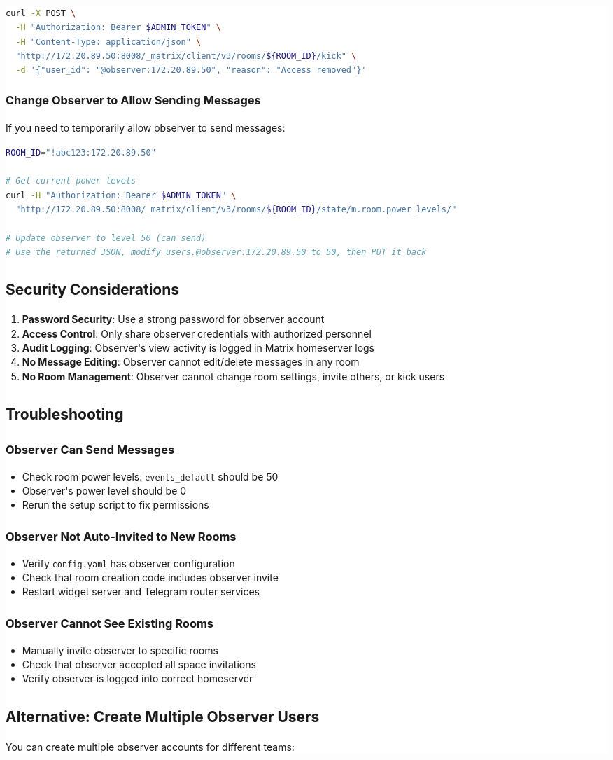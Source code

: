 ```bash
curl -X POST \
  -H "Authorization: Bearer $ADMIN_TOKEN" \
  -H "Content-Type: application/json" \
  "http://172.20.89.50:8008/_matrix/client/v3/rooms/${ROOM_ID}/kick" \
  -d '{"user_id": "@observer:172.20.89.50", "reason": "Access removed"}'
```

### Change Observer to Allow Sending Messages

If you need to temporarily allow observer to send messages:

```bash
ROOM_ID="!abc123:172.20.89.50"

# Get current power levels
curl -H "Authorization: Bearer $ADMIN_TOKEN" \
  "http://172.20.89.50:8008/_matrix/client/v3/rooms/${ROOM_ID}/state/m.room.power_levels/"

# Update observer to level 50 (can send)
# Use the returned JSON, modify users.@observer:172.20.89.50 to 50, then PUT it back
```

## Security Considerations

1. **Password Security**: Use a strong password for observer account
2. **Access Control**: Only share observer credentials with authorized personnel
3. **Audit Logging**: Observer's view activity is logged in Matrix homeserver logs
4. **No Message Editing**: Observer cannot edit/delete messages in any room
5. **No Room Management**: Observer cannot change room settings, invite others, or kick users

## Troubleshooting

### Observer Can Send Messages
- Check room power levels: `events_default` should be 50
- Observer's power level should be 0
- Rerun the setup script to fix permissions

### Observer Not Auto-Invited to New Rooms
- Verify `config.yaml` has observer configuration
- Check that room creation code includes observer invite
- Restart widget server and Telegram router services

### Observer Cannot See Existing Rooms
- Manually invite observer to specific rooms
- Check that observer accepted all space invitations
- Verify observer is logged into correct homeserver

## Alternative: Create Multiple Observer Users

You can create multiple observer accounts for different teams:
